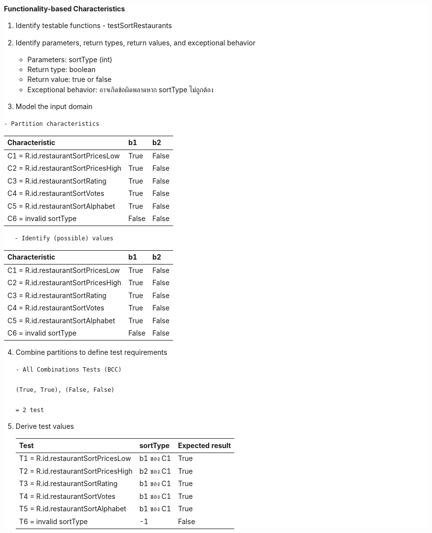 
**Functionality-based Characteristics**

  1. Identify testable functions - testSortRestaurants
  2. Identify parameters, return types, return values, and exceptional behavior
     - Parameters: sortType (int)
     - Return type: boolean
     - Return value: true or false
     - Exceptional behavior: อาจเกิดข้อผิดพลาดหาก sortType ไม่ถูกต้อง

  3. Model the input domain

    - Partition characteristics

  | Characteristic                            | b1     | b2    |
  | :---------------------------------------- | :----- | :---- |
  | C1 = R.id.restaurantSortPricesLow         |  True  | False | 
  | C2 = R.id.restaurantSortPricesHigh        |  True  | False | 
  | C3 = R.id.restaurantSortRating            |  True  | False | 
  | C4 = R.id.restaurantSortVotes             |  True  | False | 
  | C5 = R.id.restaurantSortAlphabet          |  True  | False |
  | C6 = invalid sortType                     |  False | False | 

  
       - Identify (possible) values

   | Characteristic                            | b1     | b2    |
   | :---------------------------------------- | :----- | :---- |
   | C1 = R.id.restaurantSortPricesLow         |  True  | False | 
   | C2 = R.id.restaurantSortPricesHigh        |  True  | False | 
   | C3 = R.id.restaurantSortRating            |  True  | False | 
   | C4 = R.id.restaurantSortVotes             |  True  | False | 
   | C5 = R.id.restaurantSortAlphabet          |  True  | False | 
   | C6 = invalid sortType                     |  False | False | 



4. Combine partitions to define test requirements

       - All Combinations Tests (BCC) 

       (True, True), (False, False)
      
       = 2 test



5. Derive test values

    | Test                                      | sortType                | Expected result |
    | :---------------------------------------- | :-----------------------| :-------------- |
    | T1 = R.id.restaurantSortPricesLow         | b1 ของ C1               | True            |
    | T2 = R.id.restaurantSortPricesHigh        | b2 ของ C1               | True            |
    | T3 = R.id.restaurantSortRating            | b1 ของ C1               | True            |
    | T4 = R.id.restaurantSortVotes             | b1 ของ C1               | True            |
    | T5 = R.id.restaurantSortAlphabet          | b1 ของ C1               | True            |
    | T6 = invalid sortType                     | -1                      | False           |
